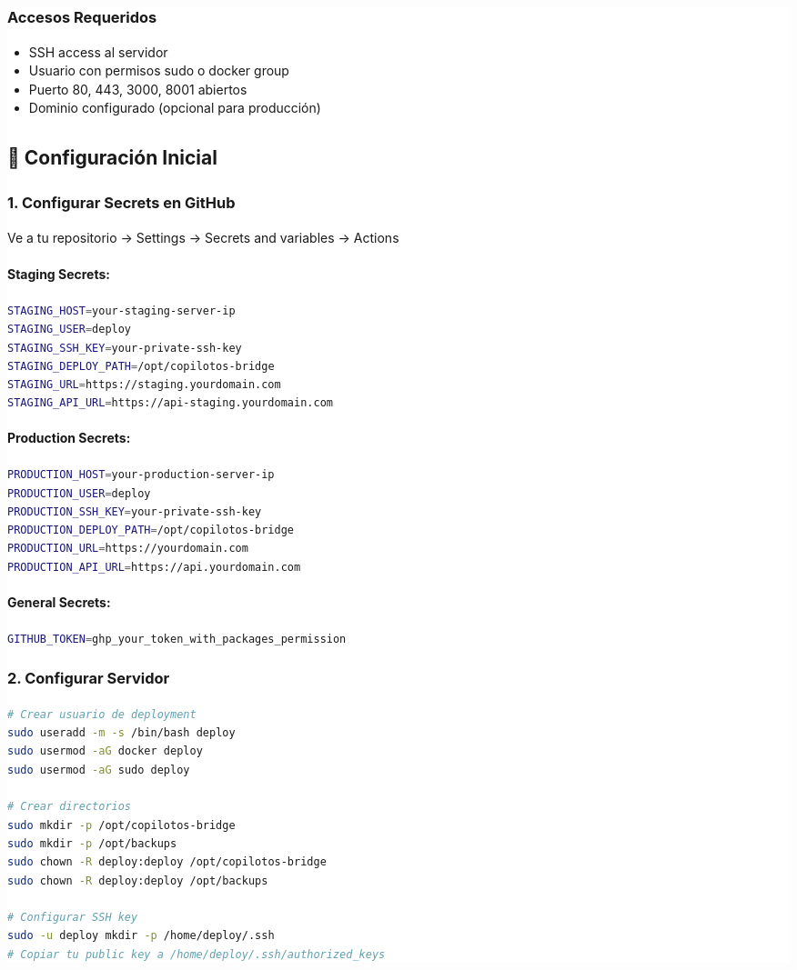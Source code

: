 ### Accesos Requeridos
- SSH access al servidor
- Usuario con permisos sudo o docker group
- Puerto 80, 443, 3000, 8001 abiertos
- Dominio configurado (opcional para producción)

## 🔧 Configuración Inicial

### 1. Configurar Secrets en GitHub

Ve a tu repositorio → Settings → Secrets and variables → Actions

#### Staging Secrets:
```bash
STAGING_HOST=your-staging-server-ip
STAGING_USER=deploy
STAGING_SSH_KEY=your-private-ssh-key
STAGING_DEPLOY_PATH=/opt/copilotos-bridge
STAGING_URL=https://staging.yourdomain.com
STAGING_API_URL=https://api-staging.yourdomain.com
```

#### Production Secrets:
```bash
PRODUCTION_HOST=your-production-server-ip
PRODUCTION_USER=deploy
PRODUCTION_SSH_KEY=your-private-ssh-key
PRODUCTION_DEPLOY_PATH=/opt/copilotos-bridge
PRODUCTION_URL=https://yourdomain.com
PRODUCTION_API_URL=https://api.yourdomain.com
```

#### General Secrets:
```bash
GITHUB_TOKEN=ghp_your_token_with_packages_permission
```

### 2. Configurar Servidor

```bash
# Crear usuario de deployment
sudo useradd -m -s /bin/bash deploy
sudo usermod -aG docker deploy
sudo usermod -aG sudo deploy

# Crear directorios
sudo mkdir -p /opt/copilotos-bridge
sudo mkdir -p /opt/backups
sudo chown -R deploy:deploy /opt/copilotos-bridge
sudo chown -R deploy:deploy /opt/backups

# Configurar SSH key
sudo -u deploy mkdir -p /home/deploy/.ssh
# Copiar tu public key a /home/deploy/.ssh/authorized_keys
```
